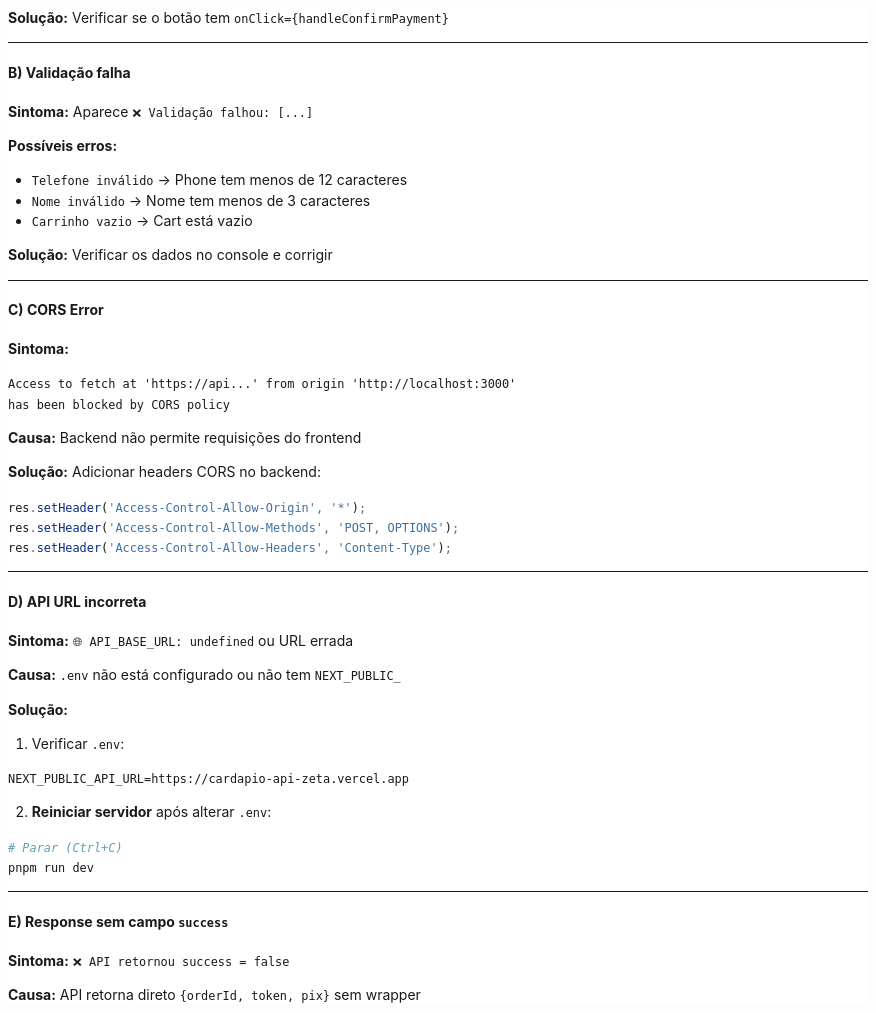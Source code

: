**Solução:** Verificar se o botão tem `onClick={handleConfirmPayment}`

---

#### B) Validação falha
**Sintoma:** Aparece `❌ Validação falhou: [...]`

**Possíveis erros:**
- `Telefone inválido` → Phone tem menos de 12 caracteres
- `Nome inválido` → Nome tem menos de 3 caracteres
- `Carrinho vazio` → Cart está vazio

**Solução:** Verificar os dados no console e corrigir

---

#### C) CORS Error
**Sintoma:** 
```
Access to fetch at 'https://api...' from origin 'http://localhost:3000' 
has been blocked by CORS policy
```

**Causa:** Backend não permite requisições do frontend

**Solução:** Adicionar headers CORS no backend:
```javascript
res.setHeader('Access-Control-Allow-Origin', '*');
res.setHeader('Access-Control-Allow-Methods', 'POST, OPTIONS');
res.setHeader('Access-Control-Allow-Headers', 'Content-Type');
```

---

#### D) API URL incorreta
**Sintoma:** `🌐 API_BASE_URL: undefined` ou URL errada

**Causa:** `.env` não está configurado ou não tem `NEXT_PUBLIC_`

**Solução:**
1. Verificar `.env`:
```env
NEXT_PUBLIC_API_URL=https://cardapio-api-zeta.vercel.app
```

2. **Reiniciar servidor** após alterar `.env`:
```bash
# Parar (Ctrl+C)
pnpm run dev
```

---

#### E) Response sem campo `success`
**Sintoma:** `❌ API retornou success = false`

**Causa:** API retorna direto `{orderId, token, pix}` sem wrapper
